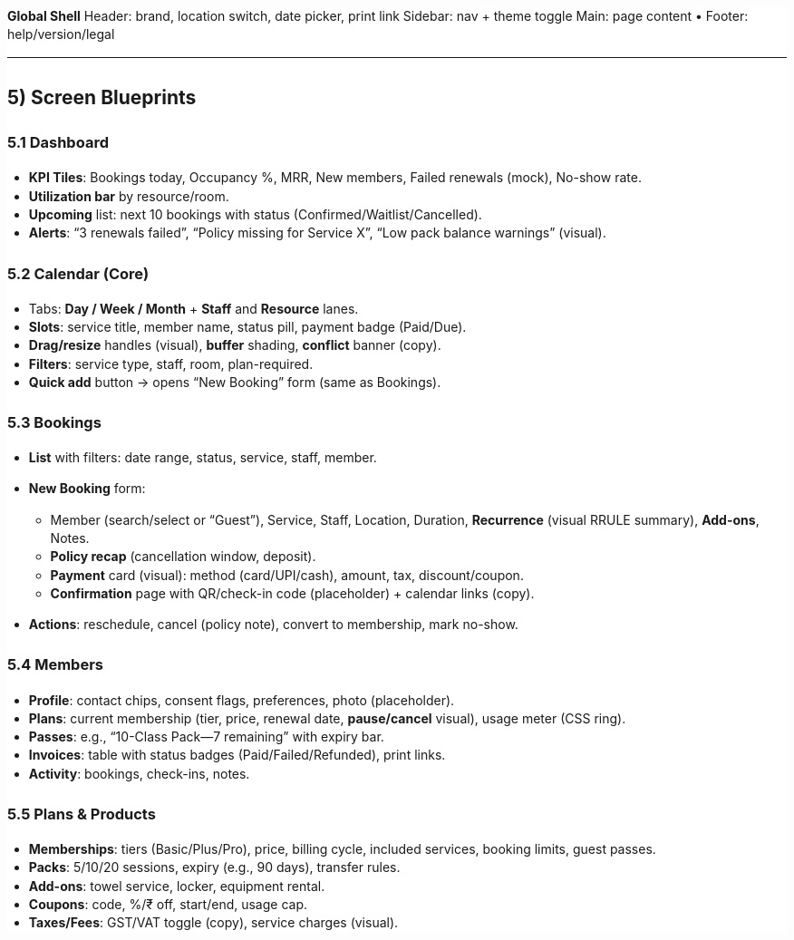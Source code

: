 **Global Shell**
Header: brand, location switch, date picker, print link
Sidebar: nav + theme toggle
Main: page content • Footer: help/version/legal

---

## 5) Screen Blueprints

### 5.1 Dashboard

- **KPI Tiles**: Bookings today, Occupancy %, MRR, New members, Failed renewals (mock), No-show rate.
- **Utilization bar** by resource/room.
- **Upcoming** list: next 10 bookings with status (Confirmed/Waitlist/Cancelled).
- **Alerts**: “3 renewals failed”, “Policy missing for Service X”, “Low pack balance warnings” (visual).

### 5.2 Calendar (Core)

- Tabs: **Day / Week / Month** + **Staff** and **Resource** lanes.
- **Slots**: service title, member name, status pill, payment badge (Paid/Due).
- **Drag/resize** handles (visual), **buffer** shading, **conflict** banner (copy).
- **Filters**: service type, staff, room, plan-required.
- **Quick add** button → opens “New Booking” form (same as Bookings).

### 5.3 Bookings

- **List** with filters: date range, status, service, staff, member.
- **New Booking** form:

  - Member (search/select or “Guest”), Service, Staff, Location, Duration, **Recurrence** (visual RRULE summary), **Add-ons**, Notes.
  - **Policy recap** (cancellation window, deposit).
  - **Payment** card (visual): method (card/UPI/cash), amount, tax, discount/coupon.
  - **Confirmation** page with QR/check-in code (placeholder) + calendar links (copy).

- **Actions**: reschedule, cancel (policy note), convert to membership, mark no-show.

### 5.4 Members

- **Profile**: contact chips, consent flags, preferences, photo (placeholder).
- **Plans**: current membership (tier, price, renewal date, **pause/cancel** visual), usage meter (CSS ring).
- **Passes**: e.g., “10-Class Pack—7 remaining” with expiry bar.
- **Invoices**: table with status badges (Paid/Failed/Refunded), print links.
- **Activity**: bookings, check-ins, notes.

### 5.5 Plans & Products

- **Memberships**: tiers (Basic/Plus/Pro), price, billing cycle, included services, booking limits, guest passes.
- **Packs**: 5/10/20 sessions, expiry (e.g., 90 days), transfer rules.
- **Add-ons**: towel service, locker, equipment rental.
- **Coupons**: code, %/₹ off, start/end, usage cap.
- **Taxes/Fees**: GST/VAT toggle (copy), service charges (visual).
